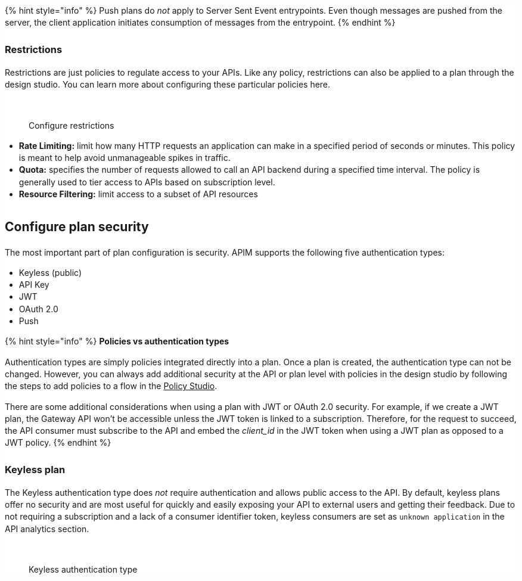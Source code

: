 {% hint style="info" %}
Push plans do _not_ apply to Server Sent Event entrypoints. Even though messages are pushed from the server, the client application initiates consumption of messages from the entrypoint.
{% endhint %}

### Restrictions

Restrictions are just policies to regulate access to your APIs. Like any policy, restrictions can also be applied to a plan through the design studio. You can learn more about configuring these particular policies here.

<figure><img src="../../.gitbook/assets/Screen Shot 2023-03-15 at 1.52.54 PM.png" alt=""><figcaption><p>Configure restrictions</p></figcaption></figure>

* **Rate Limiting:** limit how many HTTP requests an application can make in a specified period of seconds or minutes. This policy is meant to help avoid unmanageable spikes in traffic.
* **Quota:** specifies the number of requests allowed to call an API backend during a specified time interval. The policy is generally used to tier access to APIs based on subscription level.
* **Resource Filtering:** limit access to a subset of API resources

## Configure plan security

The most important part of plan configuration is security. APIM supports the following five authentication types:

* Keyless (public)
* API Key
* JWT
* OAuth 2.0
* Push

{% hint style="info" %}
**Policies vs authentication types**

Authentication types are simply policies integrated directly into a plan. Once a plan is created, the authentication type can not be changed. However, you can always add additional security at the API or plan level with policies in the design studio by following the steps to add policies to a flow in the [Policy Studio](../policy-studio/).

There are some additional considerations when using a plan with JWT or OAuth 2.0 security. For example, if we create a JWT plan, the Gateway API won’t be accessible unless the JWT token is linked to a subscription. Therefore, for the request to succeed, the API consumer must subscribe to the API and embed the _client\_id_ in the JWT token when using a JWT plan as opposed to a JWT policy.
{% endhint %}

### Keyless plan

The Keyless authentication type does _not_ require authentication and allows public access to the API. By default, keyless plans offer no security and are most useful for quickly and easily exposing your API to external users and getting their feedback. Due to not requiring a subscription and a lack of a consumer identifier token, keyless consumers are set as `unknown application` in the API analytics section.

<figure><img src="../../.gitbook/assets/Screen Shot 2023-03-15 at 1.39.10 PM.png" alt=""><figcaption><p>Keyless authentication type</p></figcaption></figure>
